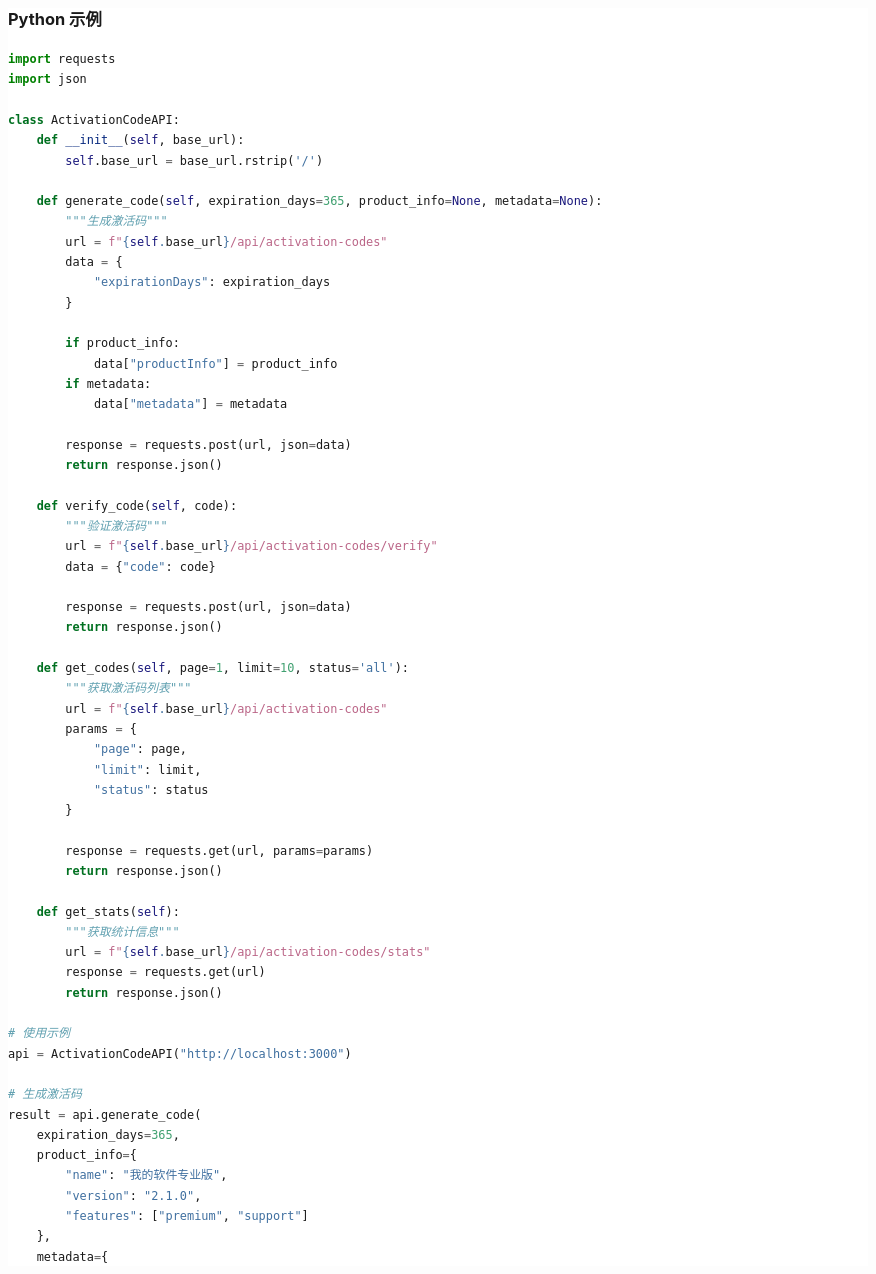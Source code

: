 ### Python 示例

```python
import requests
import json

class ActivationCodeAPI:
    def __init__(self, base_url):
        self.base_url = base_url.rstrip('/')

    def generate_code(self, expiration_days=365, product_info=None, metadata=None):
        """生成激活码"""
        url = f"{self.base_url}/api/activation-codes"
        data = {
            "expirationDays": expiration_days
        }

        if product_info:
            data["productInfo"] = product_info
        if metadata:
            data["metadata"] = metadata

        response = requests.post(url, json=data)
        return response.json()

    def verify_code(self, code):
        """验证激活码"""
        url = f"{self.base_url}/api/activation-codes/verify"
        data = {"code": code}

        response = requests.post(url, json=data)
        return response.json()

    def get_codes(self, page=1, limit=10, status='all'):
        """获取激活码列表"""
        url = f"{self.base_url}/api/activation-codes"
        params = {
            "page": page,
            "limit": limit,
            "status": status
        }

        response = requests.get(url, params=params)
        return response.json()

    def get_stats(self):
        """获取统计信息"""
        url = f"{self.base_url}/api/activation-codes/stats"
        response = requests.get(url)
        return response.json()

# 使用示例
api = ActivationCodeAPI("http://localhost:3000")

# 生成激活码
result = api.generate_code(
    expiration_days=365,
    product_info={
        "name": "我的软件专业版",
        "version": "2.1.0",
        "features": ["premium", "support"]
    },
    metadata={
```